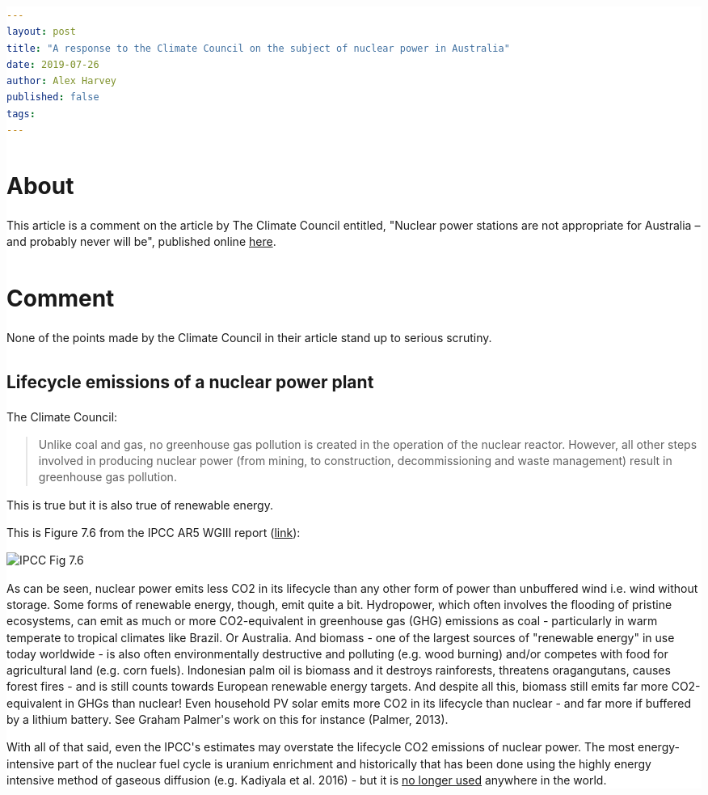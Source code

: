 ```yaml
---
layout: post
title: "A response to the Climate Council on the subject of nuclear power in Australia"
date: 2019-07-26
author: Alex Harvey
published: false
tags: 
---
```


# About

This article is a comment on the article by The Climate Council entitled, "Nuclear power stations are not appropriate for Australia – and probably never will be", published online [here](https://www.climatecouncil.org.au/nuclear-power-stations-are-not-appropriate-for-australia-and-probably-never-will-be/?fbclid=IwAR0l-YtXktMXYepV_WaqaFIyVCN3Ofm7ntHYxZFIUoYuAN3vtezVsYpI4hs).

# Comment

None of the points made by the Climate Council in their article stand up to serious scrutiny.

## Lifecycle emissions of a nuclear power plant

The Climate Council:

> Unlike coal and gas, no greenhouse gas pollution is created in the operation of the nuclear reactor. However, all other steps involved in producing nuclear power (from mining, to construction, decommissioning and waste management) result in greenhouse gas pollution.

This is true but it is also true of renewable energy.

This is Figure 7.6 from the IPCC AR5 WGIII report ([link](https://www.ipcc.ch/site/assets/uploads/2018/02/ipcc_wg3_ar5_chapter7.pdf)):

![IPCC Fig 7.6](https://www.ipcc.ch/site/assets/uploads/2018/02/06_figure_7.6.png)

As can be seen, nuclear power emits less CO2 in its lifecycle than any other form of power than unbuffered wind i.e. wind without storage. Some forms of renewable energy, though, emit quite a bit. Hydropower, which often involves the flooding of pristine ecosystems, can emit as much or more CO2-equivalent in greenhouse gas (GHG) emissions as coal - particularly in warm temperate to tropical climates like Brazil. Or Australia. And biomass - one of the largest sources of "renewable energy" in use today worldwide - is also often environmentally destructive and polluting (e.g. wood burning) and/or competes with food for agricultural land (e.g. corn fuels). Indonesian palm oil is biomass and it destroys rainforests, threatens oragangutans, causes forest fires - and is still counts towards European renewable energy targets. And despite all this, biomass still emits far more CO2-equivalent in GHGs than nuclear! Even household PV solar emits more CO2 in its lifecycle than nuclear - and far more if buffered by a lithium battery. See Graham Palmer's work on this for instance (Palmer, 2013).

With all of that said, even the IPCC's estimates may overstate the lifecycle CO2 emissions of nuclear power. The most energy-intensive part of the nuclear fuel cycle is uranium enrichment and historically that has been done using the highly energy intensive method of gaseous diffusion (e.g. Kadiyala et al. 2016) - but it is [no longer used](http://world-nuclear-news.org/Articles/Final-Oak-Ridge-gaseous-diffusion-facilities-demol) anywhere in the world.
